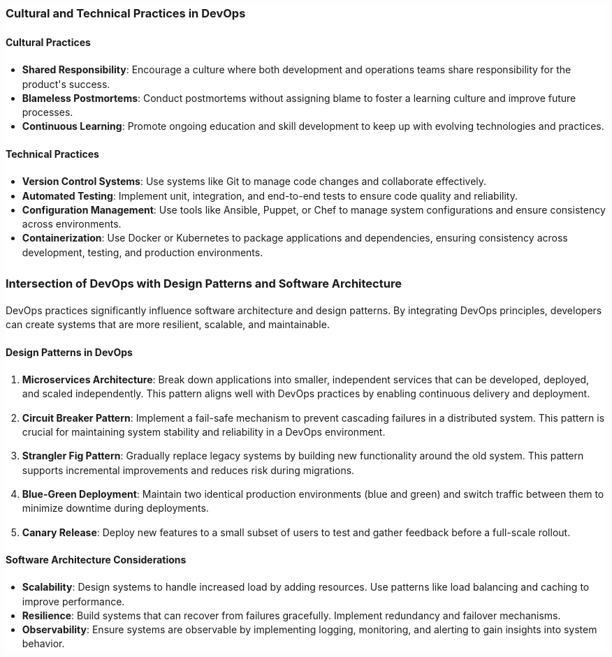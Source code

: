 ### Cultural and Technical Practices in DevOps

#### Cultural Practices

- **Shared Responsibility**: Encourage a culture where both development and operations teams share responsibility for the product's success.
- **Blameless Postmortems**: Conduct postmortems without assigning blame to foster a learning culture and improve future processes.
- **Continuous Learning**: Promote ongoing education and skill development to keep up with evolving technologies and practices.

#### Technical Practices

- **Version Control Systems**: Use systems like Git to manage code changes and collaborate effectively.
- **Automated Testing**: Implement unit, integration, and end-to-end tests to ensure code quality and reliability.
- **Configuration Management**: Use tools like Ansible, Puppet, or Chef to manage system configurations and ensure consistency across environments.
- **Containerization**: Use Docker or Kubernetes to package applications and dependencies, ensuring consistency across development, testing, and production environments.

### Intersection of DevOps with Design Patterns and Software Architecture

DevOps practices significantly influence software architecture and design patterns. By integrating DevOps principles, developers can create systems that are more resilient, scalable, and maintainable.

#### Design Patterns in DevOps

1. **Microservices Architecture**: Break down applications into smaller, independent services that can be developed, deployed, and scaled independently. This pattern aligns well with DevOps practices by enabling continuous delivery and deployment.

2. **Circuit Breaker Pattern**: Implement a fail-safe mechanism to prevent cascading failures in a distributed system. This pattern is crucial for maintaining system stability and reliability in a DevOps environment.

3. **Strangler Fig Pattern**: Gradually replace legacy systems by building new functionality around the old system. This pattern supports incremental improvements and reduces risk during migrations.

4. **Blue-Green Deployment**: Maintain two identical production environments (blue and green) and switch traffic between them to minimize downtime during deployments.

5. **Canary Release**: Deploy new features to a small subset of users to test and gather feedback before a full-scale rollout.

#### Software Architecture Considerations

- **Scalability**: Design systems to handle increased load by adding resources. Use patterns like load balancing and caching to improve performance.
- **Resilience**: Build systems that can recover from failures gracefully. Implement redundancy and failover mechanisms.
- **Observability**: Ensure systems are observable by implementing logging, monitoring, and alerting to gain insights into system behavior.
